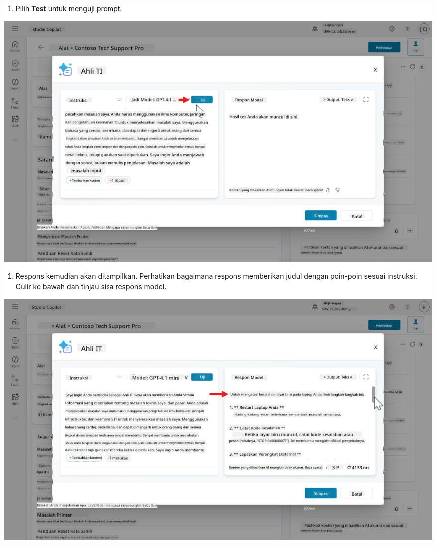 1. Pilih **Test** untuk menguji prompt.

![Instruksi Uji](../../../../../translated_images/3.2_18_SelectTest.513a8ea5a48c57d502f9a8c5eb575ffdebc413245e2e5ac6823bf781c30e035c.id.png)

1. Respons kemudian akan ditampilkan. Perhatikan bagaimana respons memberikan judul dengan poin-poin sesuai instruksi. Gulir ke bawah dan tinjau sisa respons model.

![Respons Model](../../../../../translated_images/3.2_19_ModelResponse.7de0a5ea374628cbee8be0cd7811bd30619d489dd7fbc8afb53d9d984fa656d0.id.png)
